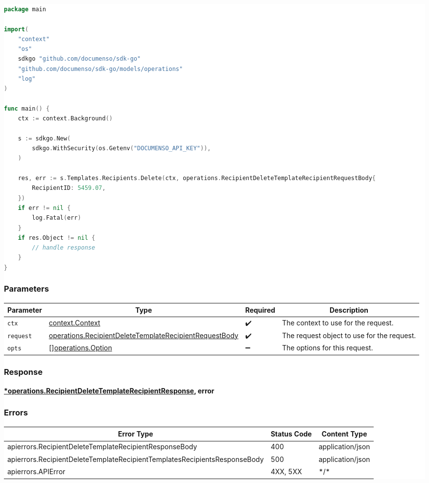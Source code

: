 ```go
package main

import(
	"context"
	"os"
	sdkgo "github.com/documenso/sdk-go"
	"github.com/documenso/sdk-go/models/operations"
	"log"
)

func main() {
    ctx := context.Background()
    
    s := sdkgo.New(
        sdkgo.WithSecurity(os.Getenv("DOCUMENSO_API_KEY")),
    )

    res, err := s.Templates.Recipients.Delete(ctx, operations.RecipientDeleteTemplateRecipientRequestBody{
        RecipientID: 5459.07,
    })
    if err != nil {
        log.Fatal(err)
    }
    if res.Object != nil {
        // handle response
    }
}
```

### Parameters

| Parameter                                                                                                                        | Type                                                                                                                             | Required                                                                                                                         | Description                                                                                                                      |
| -------------------------------------------------------------------------------------------------------------------------------- | -------------------------------------------------------------------------------------------------------------------------------- | -------------------------------------------------------------------------------------------------------------------------------- | -------------------------------------------------------------------------------------------------------------------------------- |
| `ctx`                                                                                                                            | [context.Context](https://pkg.go.dev/context#Context)                                                                            | :heavy_check_mark:                                                                                                               | The context to use for the request.                                                                                              |
| `request`                                                                                                                        | [operations.RecipientDeleteTemplateRecipientRequestBody](../../models/operations/recipientdeletetemplaterecipientrequestbody.md) | :heavy_check_mark:                                                                                                               | The request object to use for the request.                                                                                       |
| `opts`                                                                                                                           | [][operations.Option](../../models/operations/option.md)                                                                         | :heavy_minus_sign:                                                                                                               | The options for this request.                                                                                                    |

### Response

**[*operations.RecipientDeleteTemplateRecipientResponse](../../models/operations/recipientdeletetemplaterecipientresponse.md), error**

### Errors

| Error Type                                                                | Status Code                                                               | Content Type                                                              |
| ------------------------------------------------------------------------- | ------------------------------------------------------------------------- | ------------------------------------------------------------------------- |
| apierrors.RecipientDeleteTemplateRecipientResponseBody                    | 400                                                                       | application/json                                                          |
| apierrors.RecipientDeleteTemplateRecipientTemplatesRecipientsResponseBody | 500                                                                       | application/json                                                          |
| apierrors.APIError                                                        | 4XX, 5XX                                                                  | \*/\*                                                                     |